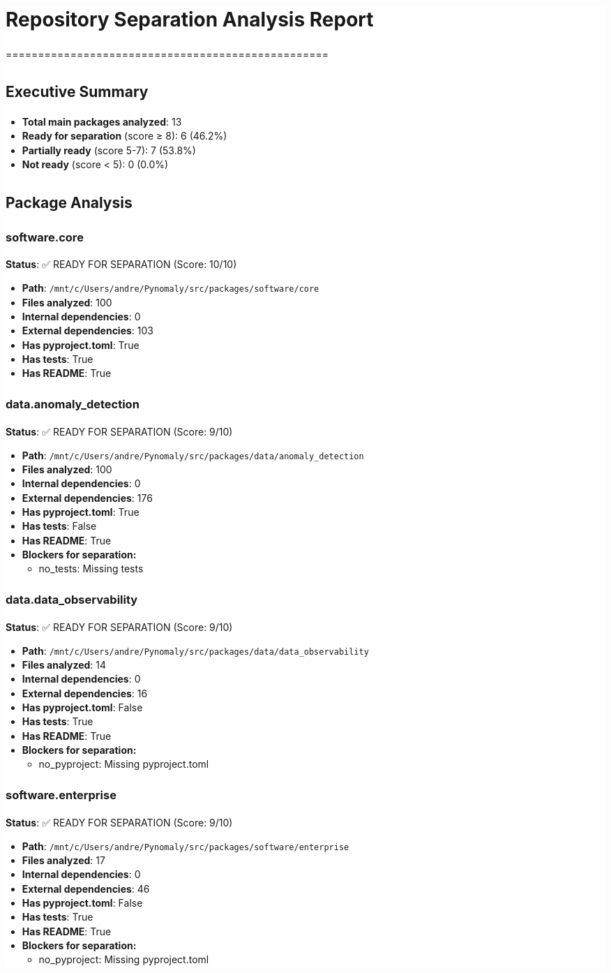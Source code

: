 # Repository Separation Analysis Report
==================================================

## Executive Summary
- **Total main packages analyzed**: 13
- **Ready for separation** (score ≥ 8): 6 (46.2%)
- **Partially ready** (score 5-7): 7 (53.8%)
- **Not ready** (score < 5): 0 (0.0%)

## Package Analysis

### software.core
**Status**: ✅ READY FOR SEPARATION (Score: 10/10)
- **Path**: `/mnt/c/Users/andre/Pynomaly/src/packages/software/core`
- **Files analyzed**: 100
- **Internal dependencies**: 0
- **External dependencies**: 103
- **Has pyproject.toml**: True
- **Has tests**: True
- **Has README**: True

### data.anomaly_detection
**Status**: ✅ READY FOR SEPARATION (Score: 9/10)
- **Path**: `/mnt/c/Users/andre/Pynomaly/src/packages/data/anomaly_detection`
- **Files analyzed**: 100
- **Internal dependencies**: 0
- **External dependencies**: 176
- **Has pyproject.toml**: True
- **Has tests**: False
- **Has README**: True
- **Blockers for separation:**
  - no_tests: Missing tests

### data.data_observability
**Status**: ✅ READY FOR SEPARATION (Score: 9/10)
- **Path**: `/mnt/c/Users/andre/Pynomaly/src/packages/data/data_observability`
- **Files analyzed**: 14
- **Internal dependencies**: 0
- **External dependencies**: 16
- **Has pyproject.toml**: False
- **Has tests**: True
- **Has README**: True
- **Blockers for separation:**
  - no_pyproject: Missing pyproject.toml

### software.enterprise
**Status**: ✅ READY FOR SEPARATION (Score: 9/10)
- **Path**: `/mnt/c/Users/andre/Pynomaly/src/packages/software/enterprise`
- **Files analyzed**: 17
- **Internal dependencies**: 0
- **External dependencies**: 46
- **Has pyproject.toml**: False
- **Has tests**: True
- **Has README**: True
- **Blockers for separation:**
  - no_pyproject: Missing pyproject.toml
